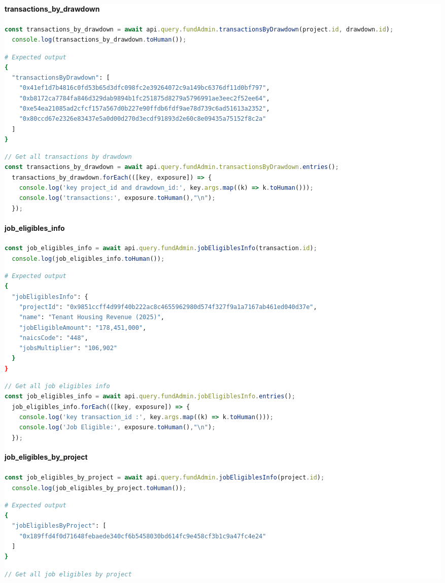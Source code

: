 #### transactions_by_drawdown
```js
const transactions_by_drawdown = await api.query.fundAdmin.transactionsByDrawdown(project.id, drawdown.id);
  console.log(transactions_by_drawdown.toHuman());
```
```bash
# Expected output
{
  "transactionsByDrawdown": [
    "0x41ef1d7b4816c0fd53b65d3dfc098fc2e39264072c9a149bc6376df11d0bf797",
    "0xb8172ca7784fa846d329dab9894b1fc251875d8279a5796991ae3eec2f52ee64",
    "0xe54ea21085ad2cfcf157a567d0b227e90ffdb6fdf9ae78d739c6ad51613a2352",
    "0x80ccd67e2326e83437e5a0d00d270d3ecdf91893d2e60c8e09435a75152f8c2a"
  ]
}
```
```js
// Get all transactions by drawdown
const transactions_by_drawdown = await api.query.fundAdmin.transactionsByDrawdown.entries();
  transactions_by_drawdown.forEach(([key, exposure]) => {
    console.log('key project_id and drawdown_id:', key.args.map((k) => k.toHuman()));
    console.log('transactions:', exposure.toHuman(),"\n");
  });
```

#### job_eligibles_info
```js
const job_eligibles_info = await api.query.fundAdmin.jobEligiblesInfo(transaction.id);
  console.log(job_eligibles_info.toHuman());
```
```bash
# Expected output
{
  "jobEligiblesInfo": {
    "projectId": "0x9851ccff4d99f40b222ac8c4655962980d574f327f9a1a7167ab461ed040d37e",
    "name": "Tenant Housing Revenue (2025)",
    "jobEligibleAmount": "178,451,000",
    "naicsCode": "448",
    "jobsMultiplier": "106,902"
  }
}
```
```js
// Get all job eligibles info
const job_eligibles_info = await api.query.fundAdmin.jobEligiblesInfo.entries();
  job_eligibles_info.forEach(([key, exposure]) => {
    console.log('key transaction_id :', key.args.map((k) => k.toHuman()));
    console.log('Job Eligible:', exposure.toHuman(),"\n");
  });
```

#### job_eligibles_by_project
```js
const job_eligibles_by_project = await api.query.fundAdmin.jobEligiblesInfo(project.id);
  console.log(job_eligibles_by_project.toHuman());
```
```bash
# Expected output
{
  "jobEligiblesByProject": [
    "0x189ffd4f0d71648febaede340cf6b5458030bd614fc9e458cf3b1c9a47fc4e24"
  ]
}
```
```js
// Get all job eligibles by project
```